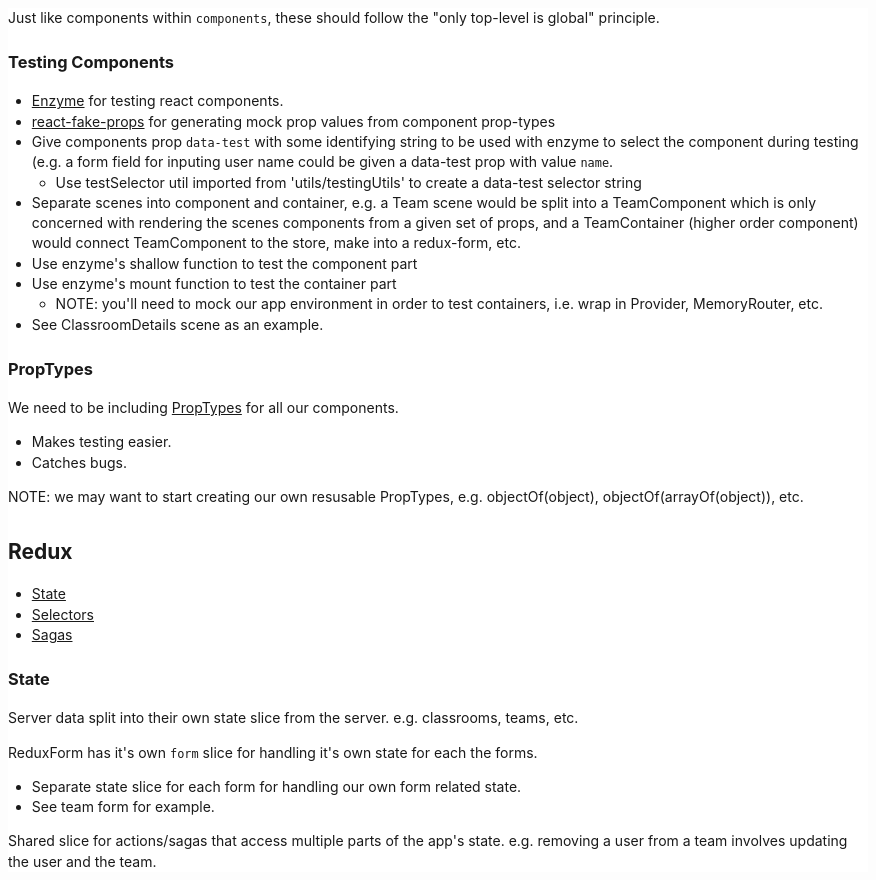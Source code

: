   Just like components within `components`, these should follow the "only
  top-level is global" principle.


### Testing Components

- [Enzyme][9] for testing react components.
- [react-fake-props][10] for generating mock prop values from component
    prop-types
- Give components prop `data-test` with some identifying string to be used with
    enzyme to select the component during testing (e.g. a form field for
    inputing user name could be given a data-test prop with value `name`.
    - Use testSelector util imported from 'utils/testingUtils' to create a
        data-test selector string
- Separate scenes into component and container, e.g. a Team scene 
    would be split into a TeamComponent which is only concerned with rendering
    the scenes components from a given set of props, and a TeamContainer (higher
    order component) would connect TeamComponent to the store, make into a
    redux-form, etc.
- Use enzyme's shallow function to test the component part
- Use enzyme's mount function to test the container part
    - NOTE: you'll need to mock our app environment in order to test containers,
        i.e. wrap in Provider, MemoryRouter, etc.
- See ClassroomDetails scene as an example.

### PropTypes

We need to be including [PropTypes][11] for all our components.
  - Makes testing easier.
  - Catches bugs.

NOTE: we may want to start creating our own resusable PropTypes, e.g.
    objectOf(object), objectOf(arrayOf(object)), etc.

## Redux

- [State](#state)
- [Selectors](#selectors)
- [Sagas](#sagas)

### State

Server data split into their own state slice from the server. e.g. classrooms,
teams, etc.

ReduxForm has it's own `form` slice for handling it's own state for each the
forms.
  - Separate state slice for each form for handling our own form related state.
  - See team form for example.

Shared slice for actions/sagas that access multiple parts of the app's state.
e.g. removing a user from a team involves updating the user and the team.



[1]: https://github.com/reactjs/reselect
[2]: https://github.com/reactjs/reselect#createselectorinputselectors--inputselectors-resultfunc
[3]: http://redux.js.org/docs/recipes/ComputingDerivedData.html
[4]: http://brianyang.com/scoped-selectors-for-redux-modules/
[5]: https://github.com/PERTS/triton/pull/409#discussion_r147429092
[6]: https://github.com/redux-saga/redux-saga
[7]: https://github.com/jfairbank/redux-saga-test-plan
[8]: https://github.com/PERTS/triton/pull/454/files#diff-f5a397f9a092fd564cd3562da8eeeac1
[9]: https://github.com/airbnb/enzyme
[10]: https://github.com/typicode/react-fake-props
[11]: https://github.com/facebook/prop-types
[12]: https://github.com/styled-components/styled-components
[13]: https://github.com/emotion-js/emotion
[14]: https://flow.org/en/
[15]: https://github.com/acdlite/recompose
[16]: https://github.com/jaredpalmer/react-fns#devicemotion
[17]: https://github.com/i18next/react-i18next
[18]: https://locize.com/
[19]: https://facebook.github.io/react-native/
[20]: https://reactjs.org/docs/optimizing-performance.html#profiling-components-with-the-chrome-performance-tab
[21]: https://github.com/reactjs/react-docgen